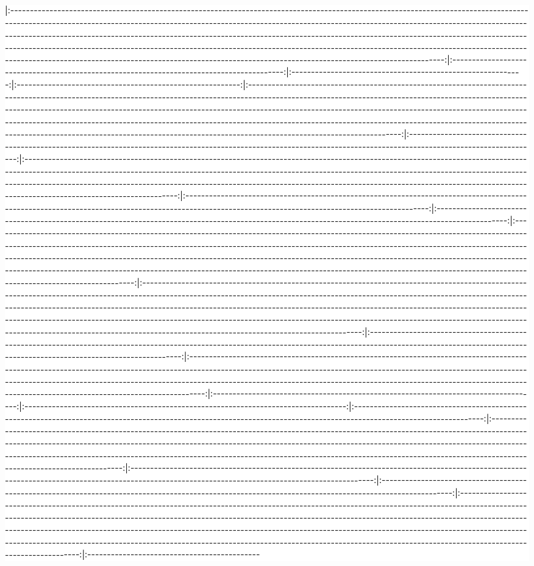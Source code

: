 |:-------------------------------------------------------------------------------------------------------------------------------------------------------------------------------------------------------------------------------------------------------------------------------------------------------------------------------------------------------------------------------------------------------------------------------------------------------------------------------------------------------------------------------------------------------------------------------------------------------------------------------------------------------------------:|:------------------------------------------------------------------------------------------:|:-----------------------------------------------------------:|:---------------------------------------------------------:|:-------------------------------------------------------------------------------------------------------------------------------------------------------------------------------------------------------------------------------------------------------------------------------------------------------------------------------------------------------------------------------------------------------------------------------------------------------------------------------------------------------------------------------------------------------------------------------------------:|:----------------------------------------------------------------------------------------------------------------------------------------------------------------------:|:------------------------------------------------------------------------------------------------------------------------------------------------------------------------------------------------------------------------------------------------------------------------------------------------------------------------------------------------------------------------------------------------------------------------------------------------------:|:---------------------------------------------------------------------------------------------------------------------------------------------------------------------------------------------------:|:-------------------------------------------------------------------------------------------------------------------------------------------------------:|:----------------------------------------------------------------------------------------------------------------------------------------------------------------------------------------------------------------------------------------------------------------------------------------------------------------------------------------------------------------------------------------------------------------------------------------------------------------------------------------------------------------------------------------------------------------------------------------:|:------------------------------------------------------------------------------------------------------------------------------------------------------------------------------------------------------------------------------------------------------------------------------------------------------------------------------------------------------------------------------------------------------------------------------------------------------------------------------------------------------------------------------------------------------------------------------------------------------------:|:--------------------------------------------------------------------------------------------------------------------------------------------------------------------------------------------------------------------------:|:-------------------------------------------------------------------------------------------------------------------------------------------------------------------------------------------------------------------------------------------------------------------------------------------------------------------------------------------------------------------------------------------------------------------:|:-----------------------------------------------------------------------------------:|:----------------------------------------------------------------------------------:|:----------------------------------------------------------------------------------------------------------------------------------------------------------------------:|:------------------------------------------------------------------------------------------------------------------------------------------------------------------------------------------------------------------------------------------------------------------------------------------------------------------------------------------------------------------------------------------------------------------------------------------------------:|:---------------------------------------------------------------------------------------------------------------------------------------------------------------------------------------------------:|:-------------------------------------------------------------------------------------------------------------------------------------------------------:|:----------------------------------------------------------------------------------------------------------------------------------------------------------------------------------------------------------------------------------------------------------------------------------------------------------------------------------------------------------------------------------------------------------------------------------------------------------------------------------------------------------------------------------------------------------------------------------------:|:--------------------------------------------